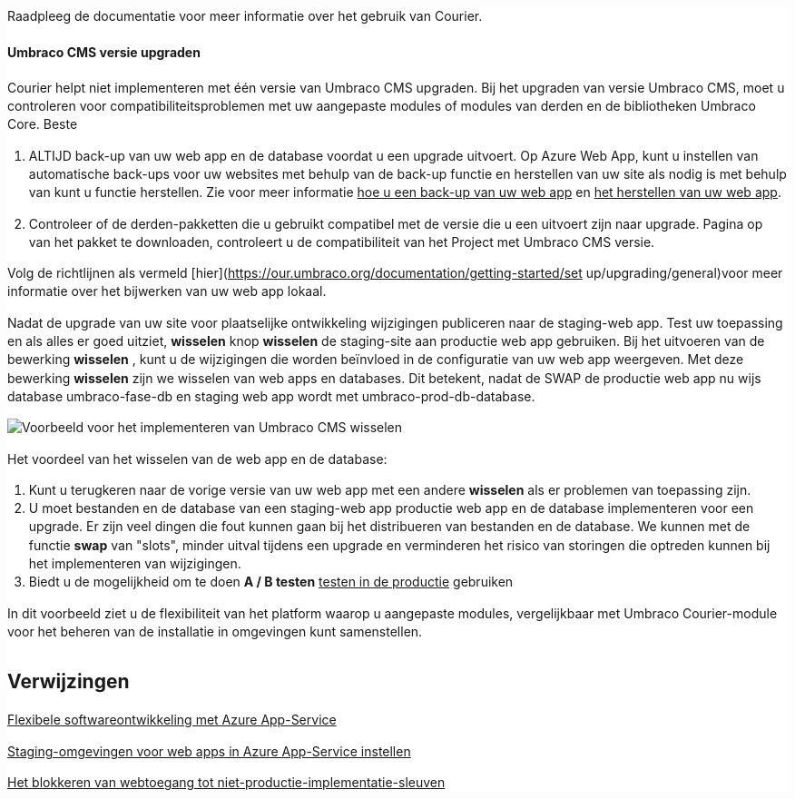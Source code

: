 Raadpleeg de documentatie voor meer informatie over het gebruik van Courier.

#### <a name="how-to-upgrade-umbraco-cms-version"></a>Umbraco CMS versie upgraden

Courier helpt niet implementeren met één versie van Umbraco CMS upgraden. Bij het upgraden van versie Umbraco CMS, moet u controleren voor compatibiliteitsproblemen met uw aangepaste modules of modules van derden en de bibliotheken Umbraco Core. Beste

1. ALTIJD back-up van uw web app en de database voordat u een upgrade uitvoert. Op Azure Web App, kunt u instellen van automatische back-ups voor uw websites met behulp van de back-up functie en herstellen van uw site als nodig is met behulp van kunt u functie herstellen. Zie voor meer informatie [hoe u een back-up van uw web app](web-sites-backup.md) en [het herstellen van uw web app](web-sites-restore.md).

2. Controleer of de derden-pakketten die u gebruikt compatibel met de versie die u een uitvoert zijn naar upgrade. Pagina op van het pakket te downloaden, controleert u de compatibiliteit van het Project met Umbraco CMS versie.

Volg de richtlijnen als vermeld [hier](https://our.umbraco.org/documentation/getting-started/set up/upgrading/general)voor meer informatie over het bijwerken van uw web app lokaal.

Nadat de upgrade van uw site voor plaatselijke ontwikkeling wijzigingen publiceren naar de staging-web app. Test uw toepassing en als alles er goed uitziet, **wisselen** knop **wisselen** de staging-site aan productie web app gebruiken. Bij het uitvoeren van de bewerking **wisselen** , kunt u de wijzigingen die worden beïnvloed in de configuratie van uw web app weergeven. Met deze bewerking **wisselen** zijn we wisselen van web apps en databases. Dit betekent, nadat de SWAP de productie web app nu wijs database umbraco-fase-db en staging web app wordt met umbraco-prod-db-database.

![Voorbeeld voor het implementeren van Umbraco CMS wisselen](./media/app-service-web-staged-publishing-realworld-scenarios/22umbswap.png)

Het voordeel van het wisselen van de web app en de database:
1. Kunt u terugkeren naar de vorige versie van uw web app met een andere **wisselen** als er problemen van toepassing zijn.
2. U moet bestanden en de database van een staging-web app productie web app en de database implementeren voor een upgrade. Er zijn veel dingen die fout kunnen gaan bij het distribueren van bestanden en de database. We kunnen met de functie **swap** van "slots", minder uitval tijdens een upgrade en verminderen het risico van storingen die optreden kunnen bij het implementeren van wijzigingen.
3. Biedt u de mogelijkheid om te doen **A / B testen** [testen in de productie](https://azure.microsoft.com/documentation/videos/introduction-to-azure-websites-testing-in-production-with-galin-iliev/) gebruiken

In dit voorbeeld ziet u de flexibiliteit van het platform waarop u aangepaste modules, vergelijkbaar met Umbraco Courier-module voor het beheren van de installatie in omgevingen kunt samenstellen.

## <a name="references"></a>Verwijzingen
[Flexibele softwareontwikkeling met Azure App-Service](app-service-agile-software-development.md)

[Staging-omgevingen voor web apps in Azure App-Service instellen](web-sites-staged-publishing.md)

[Het blokkeren van webtoegang tot niet-productie-implementatie-sleuven](http://ruslany.net/2014/04/azure-web-sites-block-web-access-to-non-production-deployment-slots/)
